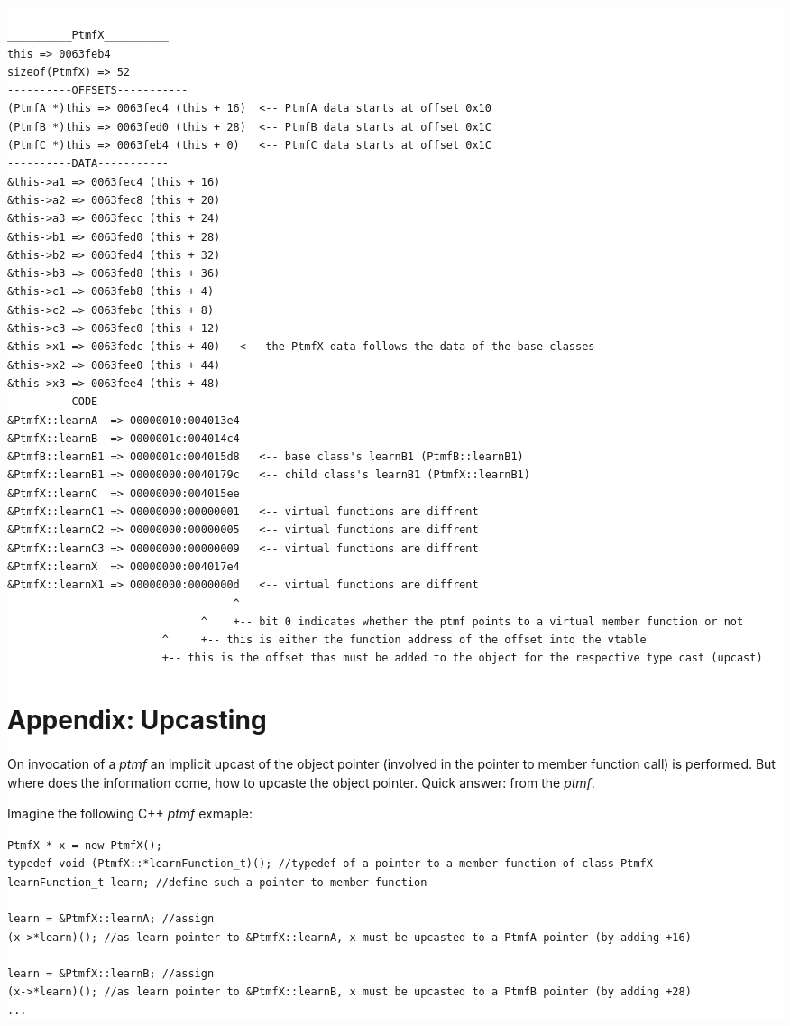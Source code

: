 ```

__________PtmfX__________
this => 0063feb4
sizeof(PtmfX) => 52
----------OFFSETS-----------
(PtmfA *)this => 0063fec4 (this + 16)  <-- PtmfA data starts at offset 0x10
(PtmfB *)this => 0063fed0 (this + 28)  <-- PtmfB data starts at offset 0x1C
(PtmfC *)this => 0063feb4 (this + 0)   <-- PtmfC data starts at offset 0x1C
----------DATA-----------
&this->a1 => 0063fec4 (this + 16)
&this->a2 => 0063fec8 (this + 20)
&this->a3 => 0063fecc (this + 24)
&this->b1 => 0063fed0 (this + 28)
&this->b2 => 0063fed4 (this + 32)
&this->b3 => 0063fed8 (this + 36)
&this->c1 => 0063feb8 (this + 4)
&this->c2 => 0063febc (this + 8)
&this->c3 => 0063fec0 (this + 12)
&this->x1 => 0063fedc (this + 40)   <-- the PtmfX data follows the data of the base classes
&this->x2 => 0063fee0 (this + 44)
&this->x3 => 0063fee4 (this + 48)
----------CODE-----------
&PtmfX::learnA  => 00000010:004013e4
&PtmfX::learnB  => 0000001c:004014c4
&PtmfB::learnB1 => 0000001c:004015d8   <-- base class's learnB1 (PtmfB::learnB1)
&PtmfX::learnB1 => 00000000:0040179c   <-- child class's learnB1 (PtmfX::learnB1)
&PtmfX::learnC  => 00000000:004015ee
&PtmfX::learnC1 => 00000000:00000001   <-- virtual functions are diffrent
&PtmfX::learnC2 => 00000000:00000005   <-- virtual functions are diffrent
&PtmfX::learnC3 => 00000000:00000009   <-- virtual functions are diffrent
&PtmfX::learnX  => 00000000:004017e4
&PtmfX::learnX1 => 00000000:0000000d   <-- virtual functions are diffrent
                                   ^
                              ^    +-- bit 0 indicates whether the ptmf points to a virtual member function or not
                        ^     +-- this is either the function address of the offset into the vtable
                        +-- this is the offset thas must be added to the object for the respective type cast (upcast)
```




# Appendix: Upcasting
On invocation of a *ptmf* an implicit upcast of the object pointer (involved in the pointer to member function call) is performed. But where does the information come, how to upcaste the object pointer. Quick answer: from the *ptmf*.

Imagine the following C++ *ptmf* exmaple:
```
PtmfX * x = new PtmfX();
typedef void (PtmfX::*learnFunction_t)(); //typedef of a pointer to a member function of class PtmfX
learnFunction_t learn; //define such a pointer to member function

learn = &PtmfX::learnA; //assign
(x->*learn)(); //as learn pointer to &PtmfX::learnA, x must be upcasted to a PtmfA pointer (by adding +16)

learn = &PtmfX::learnB; //assign
(x->*learn)(); //as learn pointer to &PtmfX::learnB, x must be upcasted to a PtmfB pointer (by adding +28)
...

```